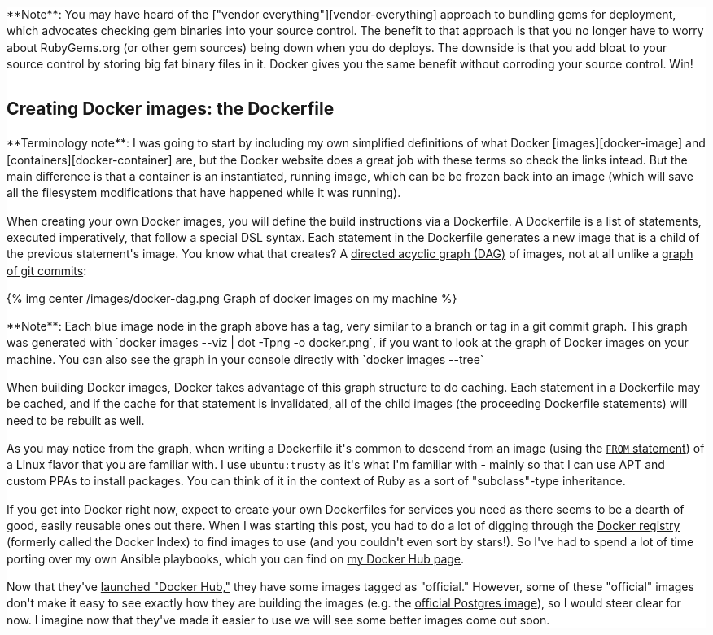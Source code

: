 <div class="alert-message" markdown="1">
**Note**: You may have heard of the ["vendor everything"][vendor-everything] approach to bundling gems for deployment, which advocates checking gem binaries into your source control.  The benefit to that approach is that you no longer have to worry about RubyGems.org (or other gem sources) being down when you do deploys.  The downside is that you add bloat to your source control by storing big fat binary files in it.  Docker gives you the same benefit without corroding your source control.  Win!
</div>

## Creating Docker images: the Dockerfile

<div class="alert-message" markdown="1">
**Terminology note**: I was going to start by including my own simplified definitions of what Docker [images][docker-image] and [containers][docker-container] are, but the Docker website does a great job with these terms so check the links intead.  But the main difference is that a container is an instantiated, running image, which can be be frozen back into an image (which will save all the filesystem modifications that have happened while it was running).
</div>

When creating your own Docker images, you will define the build instructions via a Dockerfile.  A Dockerfile is a list of statements, executed imperatively, that follow [a special DSL syntax][dockerfile-syntax].  Each statement in the Dockerfile generates a new image that is a child of the previous statement's image.  You know what that creates?  A [directed acyclic graph (DAG)][dag] of images, not at all unlike a [graph of git commits][git-dag]:

[{% img center /images/docker-dag.png Graph of docker images on my machine %}](/images/docker-dag.png)

<div class="alert-message" markdown="1">
**Note**: Each blue image node in the graph above has a tag, very similar to a branch or tag in a git commit graph. This graph was generated with `docker images --viz | dot -Tpng -o docker.png`, if you want to look at the graph of Docker images on your machine. You can also see the graph in your console directly with `docker images --tree`
</div>

When building Docker images, Docker takes advantage of this graph structure to do caching.  Each statement in a Dockerfile may be cached, and if the cache for that statement is invalidated, all of the child images (the proceeding Dockerfile statements) will need to be rebuilt as well.

As you may notice from the graph, when writing a Dockerfile it's common to descend from an image (using the [`FROM` statement][dockerfile-from]) of a Linux flavor that you are familiar with.  I use `ubuntu:trusty` as it's what I'm familiar with - mainly so that I can use APT and custom PPAs to install packages.  You can think of it in the context of Ruby as a sort of "subclass"-type inheritance.

If you get into Docker right now, expect to create your own Dockerfiles for services you need as there seems to be a dearth of good, easily reusable ones out there.  When I was starting this post, you had to do a lot of digging through the [Docker registry][docker-registry] (formerly called the Docker Index) to find images to use (and you couldn't even sort by stars!).  So I've had to spend a lot of time porting over my own Ansible playbooks, which you can find on [my Docker Hub page][my-docker-hub].

Now that they've [launched "Docker Hub,"][docker-hub-launch] they have some images tagged as "official."  However, some of these "official" images don't make it easy to see exactly how they are building the images (e.g. the [official Postgres image][official-postgres-image]), so I would steer clear for now.  I imagine now that they've made it easier to use we will see some better images come out soon.


[vagrant]:                 http://www.vagrantup.com/
[docker]:                  https://www.docker.io/
[lxc]:                     http://en.wikipedia.org/wiki/LXC
[vagrant-lxc]:             https://github.com/fgrehm/vagrant-lxc
[ansible]:                 http://www.ansible.com/home
[docker-tutorial]:         https://www.docker.io/gettingstarted/
[docker-volumes]:          http://docs.docker.com/userguide/dockervolumes/
[docker-volume-issue]:     https://github.com/dotcloud/docker/issues/6137
[docker-add-issue]:        https://github.com/dotcloud/docker/issues/6119
[docker-build]:            http://docs.docker.io/en/latest/contributing/devenvironment/
[vendor-everything]:       http://ryan.mcgeary.org/2011/02/09/vendor-everything-still-applies/
[dockerfile-syntax]:       http://docs.docker.com/reference/builder/
[official-postgres-image]: https://registry.hub.docker.com/_/postgres/
[docker-hub-launch]:       http://blog.docker.com/2014/06/announcing-docker-hub-and-official-repositories/
[docker-registry]:         https://registry.hub.docker.com/
[my-docker-hub]:           https://hub.docker.com/u/abevoelker/
[ansible-docker]:          http://docs.ansible.com/docker_module.html
[dockerfile-from]:         http://docs.docker.com/reference/builder/#from
[dockerfile-maintainer]:   http://docs.docker.com/reference/builder/#maintainer
[dockerfile-add]:          http://docs.docker.com/reference/builder/#add
[dockerfile-run]:          http://docs.docker.com/reference/builder/#run
[dockerfile-user]:         http://docs.docker.com/reference/builder/#user
[dockerfile-workdir]:      http://docs.docker.com/reference/builder/#workdir
[dockerfile-cmd]:          http://docs.docker.com/reference/builder/#cmd
[supervisord]:             http://supervisord.org/
[abevoelker-ruby]:         https://registry.hub.docker.com/u/abevoelker/ruby/
[abevoelker-ruby-github]:  https://github.com/abevoelker/docker-ruby
[abevoelker-postgres]:     https://registry.hub.docker.com/u/abevoelker/postgres/
[dag]:                     http://en.wikipedia.org/wiki/Directed_acyclic_graph
[git-dag]:                 http://www.ericsink.com/vcbe/html/directed_acyclic_graphs.html
[docker-image]:            http://docs.docker.com/terms/image/
[docker-base-image]:       http://docs.docker.com/terms/image/#base-image
[docker-container]:        http://docs.docker.com/terms/container/
[phusion-base-image]:      http://phusion.github.io/baseimage-docker/
[vagrant-docker-config]:   http://docs.vagrantup.com/v2/docker/configuration.html
[container-linking]:       http://docs.docker.com/userguide/dockerlinks/#container-linking